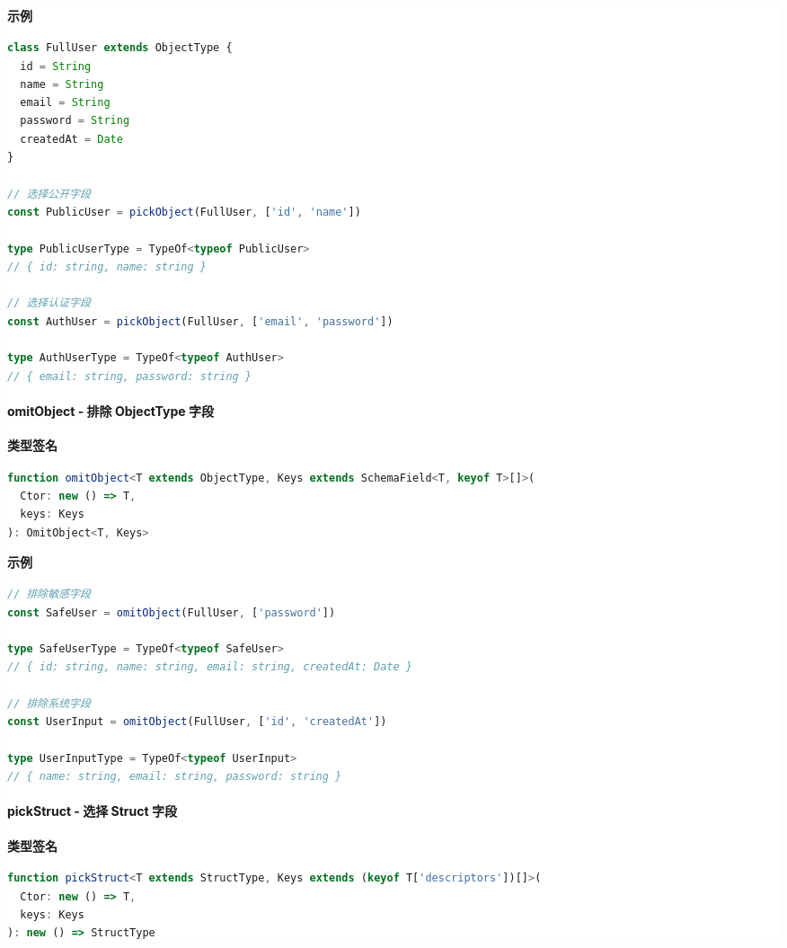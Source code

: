 **示例**
```typescript
class FullUser extends ObjectType {
  id = String
  name = String
  email = String
  password = String
  createdAt = Date
}

// 选择公开字段
const PublicUser = pickObject(FullUser, ['id', 'name'])

type PublicUserType = TypeOf<typeof PublicUser>
// { id: string, name: string }

// 选择认证字段
const AuthUser = pickObject(FullUser, ['email', 'password'])

type AuthUserType = TypeOf<typeof AuthUser>
// { email: string, password: string }
```

#### omitObject - 排除 ObjectType 字段

**类型签名**
```typescript
function omitObject<T extends ObjectType, Keys extends SchemaField<T, keyof T>[]>(
  Ctor: new () => T,
  keys: Keys
): OmitObject<T, Keys>
```

**示例**
```typescript
// 排除敏感字段
const SafeUser = omitObject(FullUser, ['password'])

type SafeUserType = TypeOf<typeof SafeUser>
// { id: string, name: string, email: string, createdAt: Date }

// 排除系统字段
const UserInput = omitObject(FullUser, ['id', 'createdAt'])

type UserInputType = TypeOf<typeof UserInput>
// { name: string, email: string, password: string }
```

#### pickStruct - 选择 Struct 字段

**类型签名**
```typescript
function pickStruct<T extends StructType, Keys extends (keyof T['descriptors'])[]>(
  Ctor: new () => T,
  keys: Keys
): new () => StructType
```
